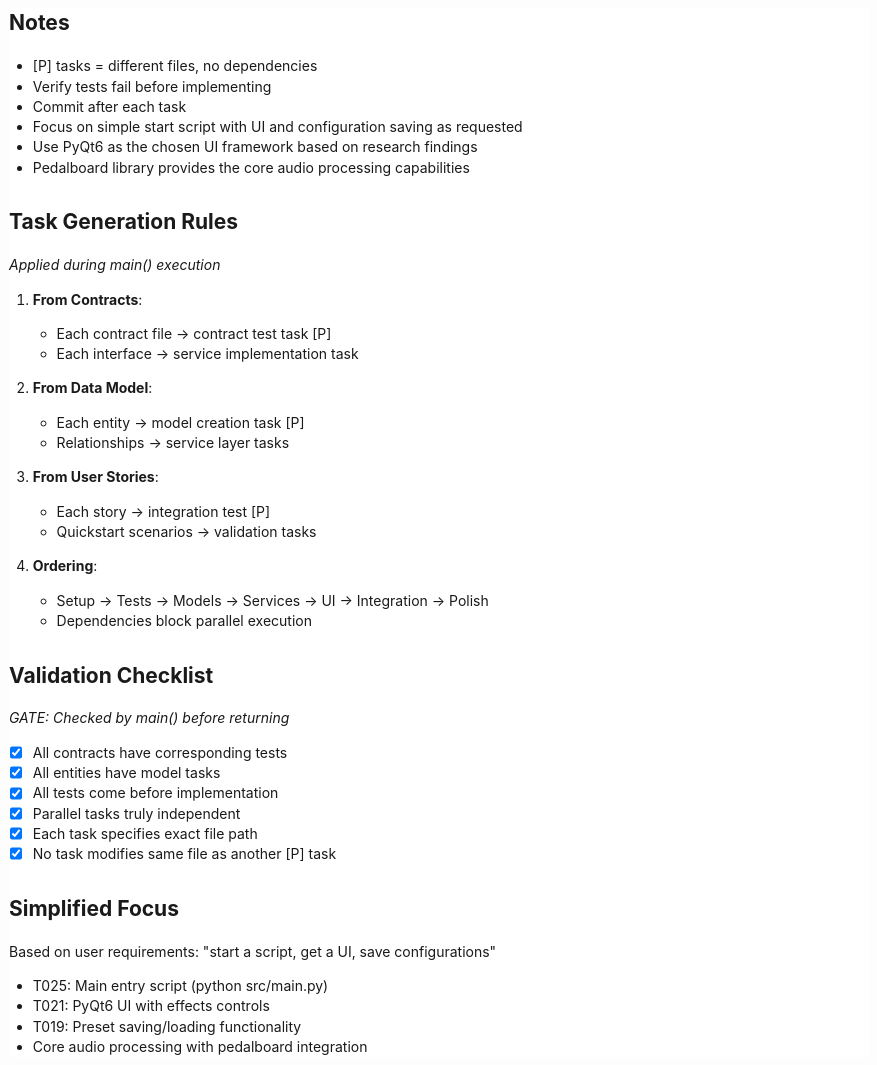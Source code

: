 ## Notes
- [P] tasks = different files, no dependencies
- Verify tests fail before implementing
- Commit after each task
- Focus on simple start script with UI and configuration saving as requested
- Use PyQt6 as the chosen UI framework based on research findings
- Pedalboard library provides the core audio processing capabilities

## Task Generation Rules
*Applied during main() execution*

1. **From Contracts**:
   - Each contract file → contract test task [P]
   - Each interface → service implementation task

2. **From Data Model**:
   - Each entity → model creation task [P]
   - Relationships → service layer tasks

3. **From User Stories**:
   - Each story → integration test [P]
   - Quickstart scenarios → validation tasks

4. **Ordering**:
   - Setup → Tests → Models → Services → UI → Integration → Polish
   - Dependencies block parallel execution

## Validation Checklist
*GATE: Checked by main() before returning*

- [x] All contracts have corresponding tests
- [x] All entities have model tasks
- [x] All tests come before implementation
- [x] Parallel tasks truly independent
- [x] Each task specifies exact file path
- [x] No task modifies same file as another [P] task

## Simplified Focus
Based on user requirements: "start a script, get a UI, save configurations"
- T025: Main entry script (python src/main.py)
- T021: PyQt6 UI with effects controls
- T019: Preset saving/loading functionality
- Core audio processing with pedalboard integration